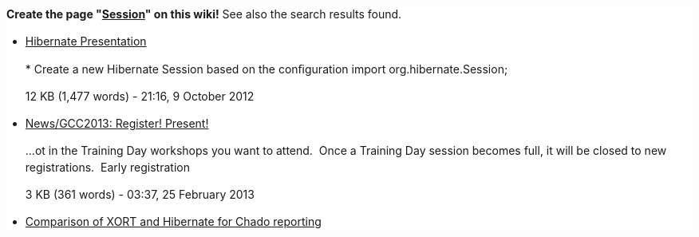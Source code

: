 </div>

<div style="clear:both">

</div>

</div>

<div class="searchresults">

**Create the page "<a
href="/mediawiki/index.php?title=Session&amp;action=edit&amp;redlink=1"
class="new" title="Session (page does not exist)">Session</a>" on this
wiki!** See also the search results found.

- <div class="mw-search-result-heading">

  [Hibernate
  Presentation](/wiki/Hibernate_Presentation "Hibernate Presentation")

  </div>

  <div class="searchresult">

  \* Create a new Hibernate <span class="searchmatch">Session</span>
  based on the conﬁguration import
  org.hibernate.<span class="searchmatch">Session</span>;

  </div>

  <div class="mw-search-result-data">

  12 KB (1,477 words) - 21:16, 9 October 2012

  </div>

- <div class="mw-search-result-heading">

  [News/GCC2013: Register!
  Present!](/wiki/News/GCC2013:_Register!_Present! "News/GCC2013: Register! Present!")

  </div>

  <div class="searchresult">

  ...ot in the Training Day workshops you want to attend.  Once a
  Training Day <span class="searchmatch">session</span> becomes full, it
  will be closed to new registrations.  Early registration

  </div>

  <div class="mw-search-result-data">

  3 KB (361 words) - 03:37, 25 February 2013

  </div>

- <div class="mw-search-result-heading">

  [Comparison of XORT and Hibernate for Chado
  reporting](/wiki/Comparison_of_XORT_and_Hibernate_for_Chado_reporting "Comparison of XORT and Hibernate for Chado reporting")
